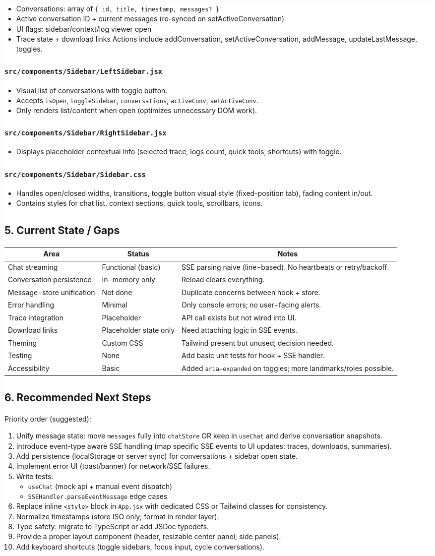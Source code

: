 - Conversations: array of `{ id, title, timestamp, messages? }`
- Active conversation ID + current messages (re-synced on setActiveConversation)
- UI flags: sidebar/context/log viewer open
- Trace state + download links
  Actions include addConversation, setActiveConversation, addMessage, updateLastMessage, toggles.

### `src/components/Sidebar/LeftSidebar.jsx`

- Visual list of conversations with toggle button.
- Accepts `isOpen`, `toggleSidebar`, `conversations`, `activeConv`, `setActiveConv`.
- Only renders list/content when open (optimizes unnecessary DOM work).

### `src/components/Sidebar/RightSidebar.jsx`

- Displays placeholder contextual info (selected trace, logs count, quick tools, shortcuts) with toggle.

### `src/components/Sidebar/Sidebar.css`

- Handles open/closed widths, transitions, toggle button visual style (fixed-position tab), fading content in/out.
- Contains styles for chat list, context sections, quick tools, scrollbars, icons.

## 5. Current State / Gaps

| Area                      | Status                 | Notes                                                            |
| ------------------------- | ---------------------- | ---------------------------------------------------------------- |
| Chat streaming            | Functional (basic)     | SSE parsing naive (line-based). No heartbeats or retry/backoff.  |
| Conversation persistence  | In-memory only         | Reload clears everything.                                        |
| Message-store unification | Not done               | Duplicate concerns between hook + store.                         |
| Error handling            | Minimal                | Only console errors; no user-facing alerts.                      |
| Trace integration         | Placeholder            | API call exists but not wired into UI.                           |
| Download links            | Placeholder state only | Need attaching logic in SSE events.                              |
| Theming                   | Custom CSS             | Tailwind present but unused; decision needed.                    |
| Testing                   | None                   | Add basic unit tests for hook + SSE handler.                     |
| Accessibility             | Basic                  | Added `aria-expanded` on toggles; more landmarks/roles possible. |

## 6. Recommended Next Steps

Priority order (suggested):

1. Unify message state: move `messages` fully into `chatStore` OR keep in `useChat` and derive conversation snapshots.
2. Introduce event-type aware SSE handling (map specific SSE events to UI updates: traces, downloads, summaries).
3. Add persistence (localStorage or server sync) for conversations + sidebar open state.
4. Implement error UI (toast/banner) for network/SSE failures.
5. Write tests:
   - `useChat` (mock api + manual event dispatch)
   - `SSEHandler.parseEventMessage` edge cases
6. Replace inline `<style>` block in `App.jsx` with dedicated CSS or Tailwind classes for consistency.
7. Normalize timestamps (store ISO only; format in render layer).
8. Type safety: migrate to TypeScript or add JSDoc typedefs.
9. Provide a proper layout component (header, resizable center panel, side panels).
10. Add keyboard shortcuts (toggle sidebars, focus input, cycle conversations).
